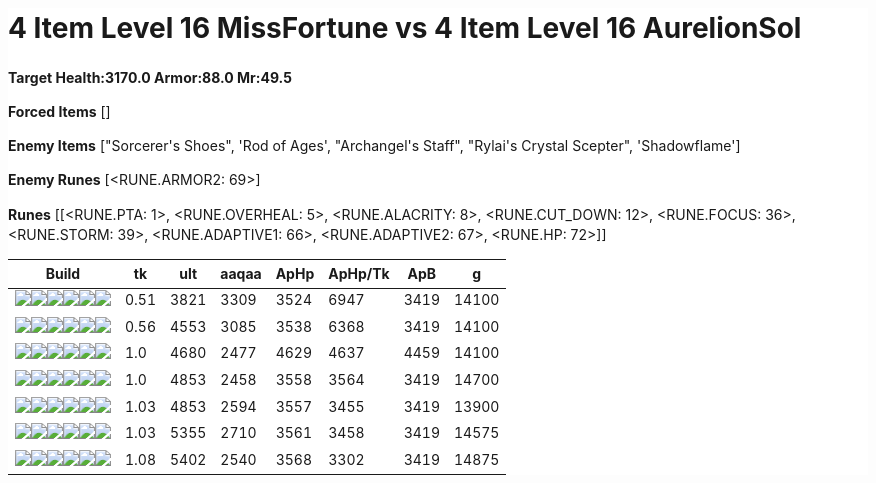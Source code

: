 


























































# 4 Item Level 16 MissFortune vs 4 Item Level 16 AurelionSol

**Target Health:3170.0 Armor:88.0 Mr:49.5**


**Forced Items** []


**Enemy Items** ["Sorcerer's Shoes", 'Rod of Ages', "Archangel's Staff", "Rylai's Crystal Scepter", 'Shadowflame']


**Enemy Runes** [<RUNE.ARMOR2: 69>]


**Runes** [[<RUNE.PTA: 1>, <RUNE.OVERHEAL: 5>, <RUNE.ALACRITY: 8>, <RUNE.CUT_DOWN: 12>, <RUNE.FOCUS: 36>, <RUNE.STORM: 39>, <RUNE.ADAPTIVE1: 66>, <RUNE.ADAPTIVE2: 67>, <RUNE.HP: 72>]]




Build | tk | ult | aaqaa |ApHp | ApHp/Tk | ApB | g
-|-|-|-|-|-|-|-
![](/item/3124.png)![](/item/6672.png)![](/item/3153.png)![](/item/3036.png)![](/item/1001.png)![](/item/1038.png)|0.51|3821|3309|3524|6947|3419|14100
![](/item/3124.png)![](/item/3153.png)![](/item/6676.png)![](/item/3036.png)![](/item/1001.png)![](/item/1038.png)|0.56|4553|3085|3538|6368|3419|14100
![](/item/6676.png)![](/item/3036.png)![](/item/3091.png)![](/item/3153.png)![](/item/1001.png)![](/item/1038.png)|1.0|4680|2477|4629|4637|4459|14100
![](/item/6676.png)![](/item/3036.png)![](/item/3085.png)![](/item/3153.png)![](/item/1038.png)![](/item/1038.png)|1.0|4853|2458|3558|3564|3419|14700
![](/item/6672.png)![](/item/6676.png)![](/item/3036.png)![](/item/3153.png)![](/item/1001.png)![](/item/1038.png)|1.03|4853|2594|3557|3455|3419|13900
![](/item/3036.png)![](/item/3153.png)![](/item/3142.png)![](/item/6672.png)![](/item/1038.png)![](/item/1037.png)|1.03|5355|2710|3561|3458|3419|14575
![](/item/6676.png)![](/item/3036.png)![](/item/3153.png)![](/item/6671.png)![](/item/1038.png)![](/item/1037.png)|1.08|5402|2540|3568|3302|3419|14875